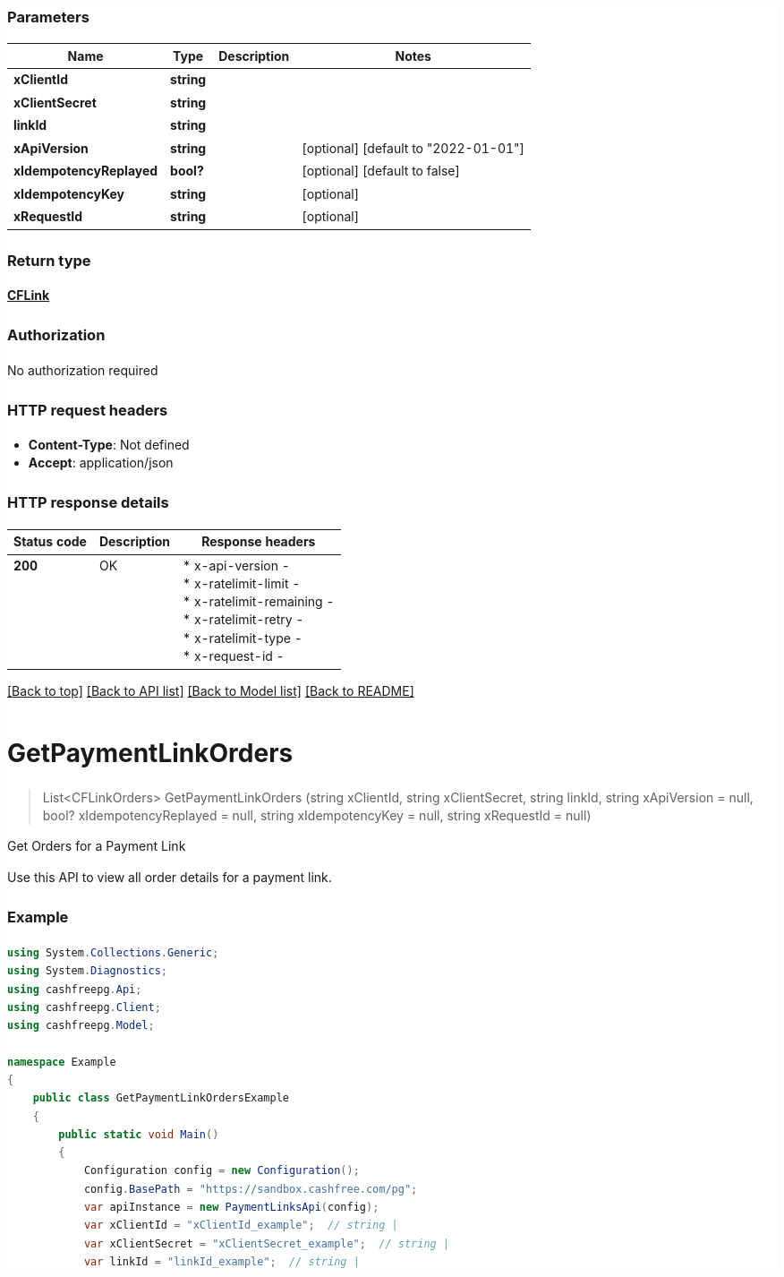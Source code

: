 ### Parameters

Name | Type | Description  | Notes
------------- | ------------- | ------------- | -------------
 **xClientId** | **string**|  | 
 **xClientSecret** | **string**|  | 
 **linkId** | **string**|  | 
 **xApiVersion** | **string**|  | [optional] [default to &quot;2022-01-01&quot;]
 **xIdempotencyReplayed** | **bool?**|  | [optional] [default to false]
 **xIdempotencyKey** | **string**|  | [optional] 
 **xRequestId** | **string**|  | [optional] 

### Return type

[**CFLink**](CFLink.md)

### Authorization

No authorization required

### HTTP request headers

 - **Content-Type**: Not defined
 - **Accept**: application/json


### HTTP response details
| Status code | Description | Response headers |
|-------------|-------------|------------------|
| **200** | OK |  * x-api-version -  <br>  * x-ratelimit-limit -  <br>  * x-ratelimit-remaining -  <br>  * x-ratelimit-retry -  <br>  * x-ratelimit-type -  <br>  * x-request-id -  <br>  |

[[Back to top]](#) [[Back to API list]](../README.md#documentation-for-api-endpoints) [[Back to Model list]](../README.md#documentation-for-models) [[Back to README]](../README.md)

<a name="getpaymentlinkorders"></a>
# **GetPaymentLinkOrders**
> List&lt;CFLinkOrders&gt; GetPaymentLinkOrders (string xClientId, string xClientSecret, string linkId, string xApiVersion = null, bool? xIdempotencyReplayed = null, string xIdempotencyKey = null, string xRequestId = null)

Get Orders for a Payment Link

Use this API to view all order details for a payment link.

### Example
```csharp
using System.Collections.Generic;
using System.Diagnostics;
using cashfreepg.Api;
using cashfreepg.Client;
using cashfreepg.Model;

namespace Example
{
    public class GetPaymentLinkOrdersExample
    {
        public static void Main()
        {
            Configuration config = new Configuration();
            config.BasePath = "https://sandbox.cashfree.com/pg";
            var apiInstance = new PaymentLinksApi(config);
            var xClientId = "xClientId_example";  // string | 
            var xClientSecret = "xClientSecret_example";  // string | 
            var linkId = "linkId_example";  // string | 
```